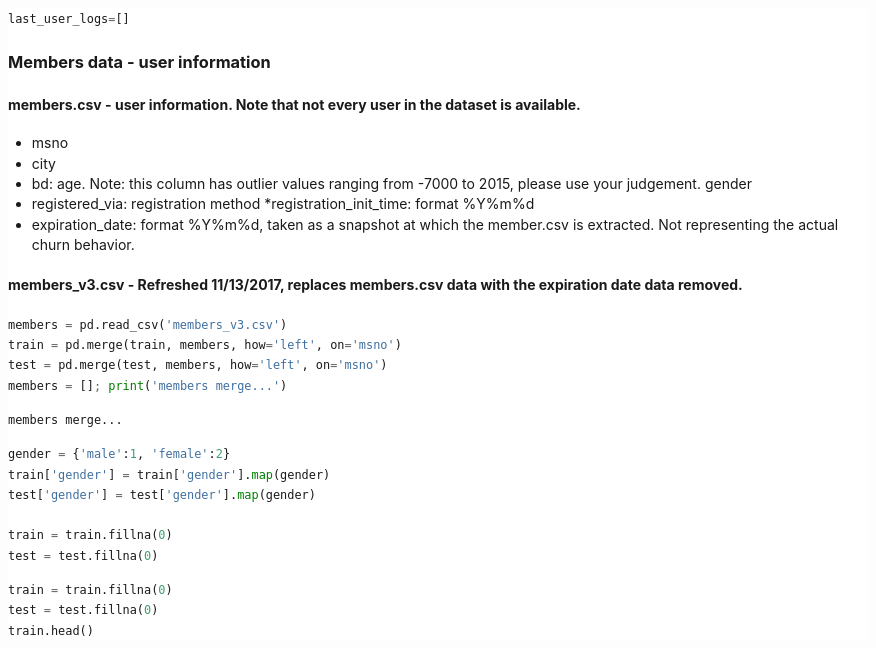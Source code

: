 
```python
last_user_logs=[]
```

### Members data - user information
#### members.csv - user information. Note that not every user in the dataset is available.
* msno
* city
* bd: age. Note: this column has outlier values ranging from -7000 to 2015, please use your judgement.
gender
* registered_via: registration method
*registration_init_time: format %Y%m%d
* expiration_date: format %Y%m%d, taken as a snapshot at which the member.csv is extracted. Not representing the actual churn behavior.
#### members_v3.csv - Refreshed 11/13/2017, replaces members.csv data with the expiration date data removed.


```python
members = pd.read_csv('members_v3.csv')
train = pd.merge(train, members, how='left', on='msno')
test = pd.merge(test, members, how='left', on='msno')
members = []; print('members merge...') 
```

    members merge...
    


```python
gender = {'male':1, 'female':2}
train['gender'] = train['gender'].map(gender)
test['gender'] = test['gender'].map(gender)

train = train.fillna(0)
test = test.fillna(0)
```


```python
train = train.fillna(0)
test = test.fillna(0)
train.head()
```




<div>
<style scoped>
    .dataframe tbody tr th:only-of-type {
        vertical-align: middle;
    }

    .dataframe tbody tr th {
        vertical-align: top;
    }
